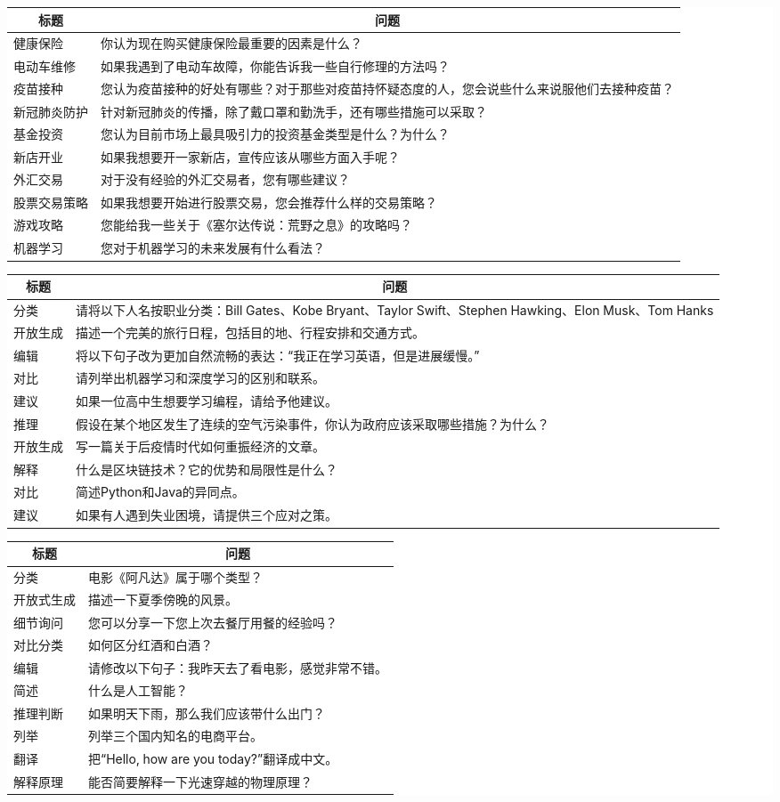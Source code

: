| 标题                                           | 问题                                                                                                                                                         |
|----------------------------------------------|-------------------------------------------------------------------------------------------------------------------------------------------------------------|
| 健康保险  | 你认为现在购买健康保险最重要的因素是什么？                                                                                                                                                  |
| 电动车维修 | 如果我遇到了电动车故障，你能告诉我一些自行修理的方法吗？                                                                                                                                |
| 疫苗接种  | 您认为疫苗接种的好处有哪些？对于那些对疫苗持怀疑态度的人，您会说些什么来说服他们去接种疫苗？                                                                                  |
| 新冠肺炎防护 | 针对新冠肺炎的传播，除了戴口罩和勤洗手，还有哪些措施可以采取？                                                                                                                                                      |
| 基金投资  | 您认为目前市场上最具吸引力的投资基金类型是什么？为什么？                                                                                                                                               |
| 新店开业  | 如果我想要开一家新店，宣传应该从哪些方面入手呢？                                                                                                                                                  |
| 外汇交易  | 对于没有经验的外汇交易者，您有哪些建议？                                                                                                                                                       |
| 股票交易策略 | 如果我想要开始进行股票交易，您会推荐什么样的交易策略？                                                                                                                                                     |
| 游戏攻略   | 您能给我一些关于《塞尔达传说：荒野之息》的攻略吗？                                                                                                                                                              |
| 机器学习  | 您对于机器学习的未来发展有什么看法？                                                                                                                                                          |

| 标题 | 问题 |
| --- | --- |
| 分类 | 请将以下人名按职业分类：Bill Gates、Kobe Bryant、Taylor Swift、Stephen Hawking、Elon Musk、Tom Hanks |
| 开放生成 | 描述一个完美的旅行日程，包括目的地、行程安排和交通方式。 |
| 编辑 | 将以下句子改为更加自然流畅的表达：“我正在学习英语，但是进展缓慢。” |
| 对比 | 请列举出机器学习和深度学习的区别和联系。 |
| 建议 | 如果一位高中生想要学习编程，请给予他建议。 |
| 推理 | 假设在某个地区发生了连续的空气污染事件，你认为政府应该采取哪些措施？为什么？ |
| 开放生成 | 写一篇关于后疫情时代如何重振经济的文章。 |
| 解释 | 什么是区块链技术？它的优势和局限性是什么？ |
| 对比 | 简述Python和Java的异同点。 |
| 建议 | 如果有人遇到失业困境，请提供三个应对之策。 |

| 标题 | 问题 |
| --- | --- |
| 分类 | 电影《阿凡达》属于哪个类型？ |
| 开放式生成 | 描述一下夏季傍晚的风景。 |
| 细节询问 | 您可以分享一下您上次去餐厅用餐的经验吗？ |
| 对比分类 | 如何区分红酒和白酒？ |
| 编辑 | 请修改以下句子：我昨天去了看电影，感觉非常不错。 |
| 简述 | 什么是人工智能？ |
| 推理判断 | 如果明天下雨，那么我们应该带什么出门？ |
| 列举 | 列举三个国内知名的电商平台。 |
| 翻译 | 把“Hello, how are you today?”翻译成中文。 |
| 解释原理 | 能否简要解释一下光速穿越的物理原理？ |
